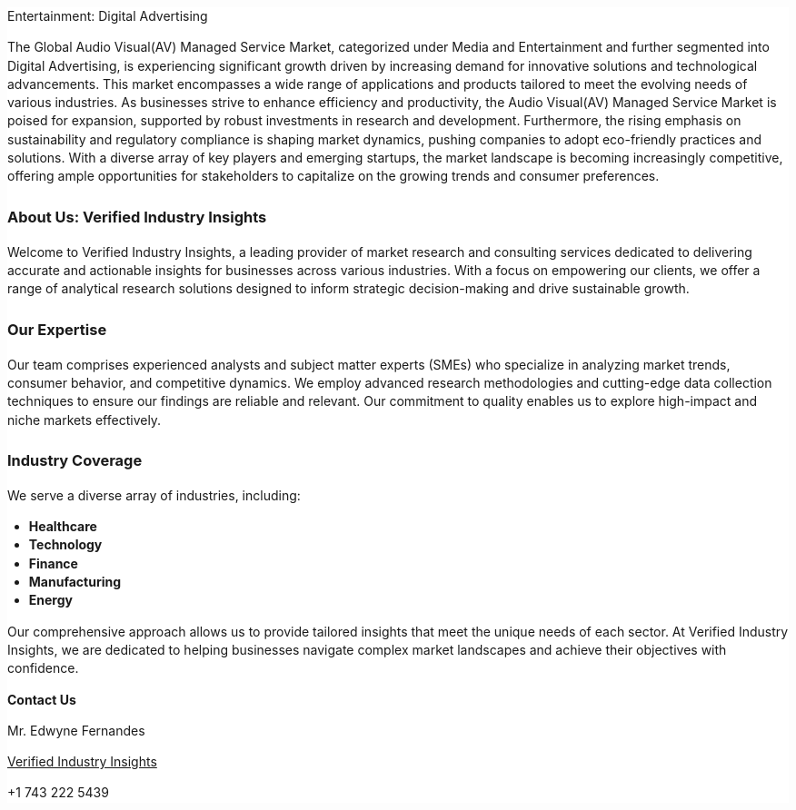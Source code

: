 Entertainment: Digital Advertising </h3><p>The Global Audio Visual(AV) Managed Service Market, categorized under Media and Entertainment and further segmented into Digital Advertising, is experiencing significant growth driven by increasing demand for innovative solutions and technological advancements. This market encompasses a wide range of applications and products tailored to meet the evolving needs of various industries. As businesses strive to enhance efficiency and productivity, the Audio Visual(AV) Managed Service Market is poised for expansion, supported by robust investments in research and development. Furthermore, the rising emphasis on sustainability and regulatory compliance is shaping market dynamics, pushing companies to adopt eco-friendly practices and solutions. With a diverse array of key players and emerging startups, the market landscape is becoming increasingly competitive, offering ample opportunities for stakeholders to capitalize on the growing trends and consumer preferences.</p><h3>About Us: Verified Industry Insights</h3><p>Welcome to Verified Industry Insights, a leading provider of market research and consulting services dedicated to delivering accurate and actionable insights for businesses across various industries. With a focus on empowering our clients, we offer a range of analytical research solutions designed to inform strategic decision-making and drive sustainable growth.</p><h3>Our Expertise</h3><p>Our team comprises experienced analysts and subject matter experts (SMEs) who specialize in analyzing market trends, consumer behavior, and competitive dynamics. We employ advanced research methodologies and cutting-edge data collection techniques to ensure our findings are reliable and relevant. Our commitment to quality enables us to explore high-impact and niche markets effectively.</p><h3>Industry Coverage</h3><p>We serve a diverse array of industries, including:</p><ul><li><strong>Healthcare</strong></li><li><strong>Technology</strong></li><li><strong>Finance</strong></li><li><strong>Manufacturing</strong></li><li><strong>Energy</strong></li></ul><p>Our comprehensive approach allows us to provide tailored insights that meet the unique needs of each sector. At Verified Industry Insights, we are dedicated to helping businesses navigate complex market landscapes and achieve their objectives with confidence.</p><p><strong>Contact Us</strong></p><p>Mr. Edwyne Fernandes</p><p><a href="https://www.verifiedindustryinsights.com/">Verified Industry Insights</a></p><p>+1 743 222 5439</p>
